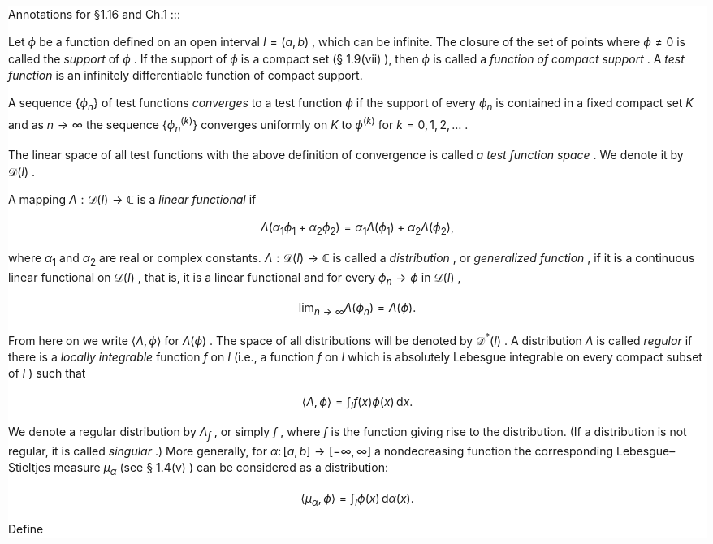 Annotations for §1.16 and Ch.1
:::

Let $\phi$ be a function defined on an open interval $I=(a,b)$ , which can be infinite. The closure of the set of points where $\phi\not=0$ is called the *support* of $\phi$ . If the support of $\phi$ is a compact set (§ 1.9(vii) ), then $\phi$ is called a *function of compact support* . A *test function* is an infinitely differentiable function of compact support.

A sequence $\{\phi_{n}\}$ of test functions *converges* to a test function $\phi$ if the support of every $\phi_{n}$ is contained in a fixed compact set $K$ and as $n\to\infty$ the sequence $\{\phi_{n}^{(k)}\}$ converges uniformly on $K$ to $\phi^{(k)}$ for $k=0,1,2,\dots$ .

The linear space of all test functions with the above definition of convergence is called *a test function space* . We denote it by $\mathcal{D}(I)$ .

A mapping $\Lambda:\mathcal{D}(I)\rightarrow\mathbb{C}$ is a *linear functional* if


<a id="E1"></a>
$$
\Lambda(\alpha_{1}\phi_{1}+\alpha_{2}\phi_{2})=\alpha_{1}\Lambda(\phi_{1})+\alpha_{2}\Lambda(\phi_{2}), \tag{1.16.1}
$$

where $\alpha_{1}$ and $\alpha_{2}$ are real or complex constants. $\Lambda:\mathcal{D}(I)\rightarrow\mathbb{C}$ is called a *distribution* , or *generalized function* , if it is a continuous linear functional on $\mathcal{D}(I)$ , that is, it is a linear functional and for every $\phi_{n}\to\phi$ in $\mathcal{D}(I)$ ,


<a id="E2"></a>
$$
\lim_{n\to\infty}\Lambda(\phi_{n})=\Lambda(\phi). \tag{1.16.2}
$$

From here on we write $\left\langle\Lambda,\phi\right\rangle$ for $\Lambda(\phi)$ . The space of all distributions will be denoted by $\mathcal{D}^{*}(I)$ . A distribution $\Lambda$ is called *regular* if there is a *locally integrable* function $f$ on $I$ (i.e., a function $f$ on $I$ which is absolutely Lebesgue integrable on every compact subset of $I$ ) such that


<a id="E3"></a>
$$
\left\langle\Lambda,\phi\right\rangle=\int_{I}f(x)\phi(x)\,\mathrm{d}x. \tag{1.16.3}
$$

We denote a regular distribution by $\Lambda_{f}$ , or simply $f$ , where $f$ is the function giving rise to the distribution. (If a distribution is not regular, it is called *singular* .) More generally, for $\alpha\colon[a,b]\to[-\infty,\infty]$ a nondecreasing function the corresponding Lebesgue–Stieltjes measure $\mu_{\alpha}$ (see § 1.4(v) ) can be considered as a distribution:


<a id="E3_5"></a>
$$
\left\langle\mu_{\alpha},\phi\right\rangle=\int_{I}\phi(x)\,\mathrm{d}\alpha(x). \tag{1.16.3_5}
$$

Define
